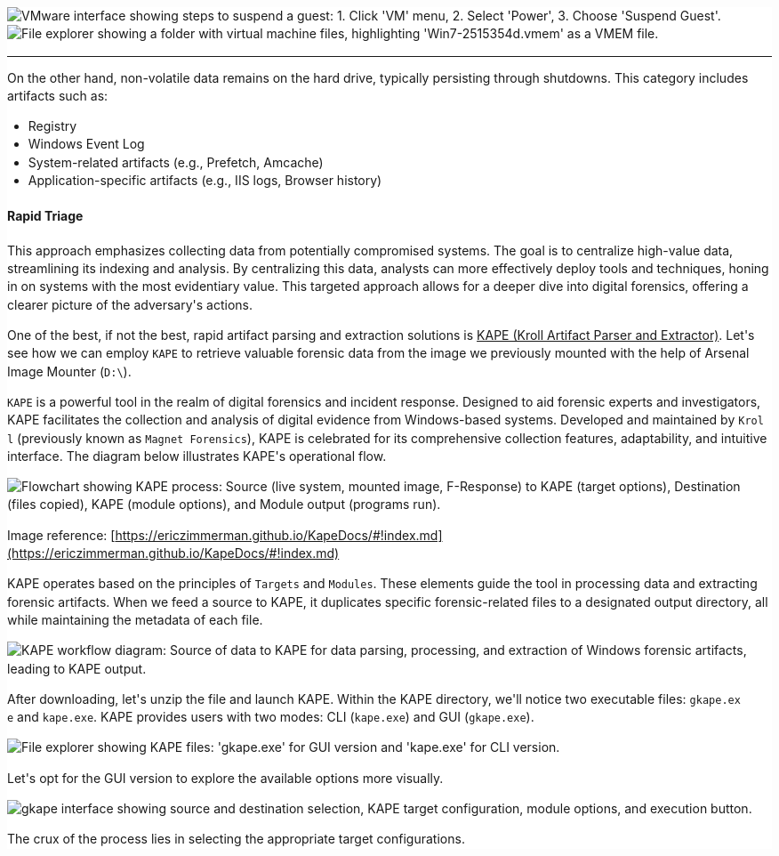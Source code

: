 ![VMware interface showing steps to suspend a guest: 1. Click 'VM' menu, 2. Select 'Power', 3. Choose 'Suspend Guest'.](https://academy.hackthebox.com/storage/modules/237/suspend-vm.png) ![File explorer showing a folder with virtual machine files, highlighting 'Win7-2515354d.vmem' as a VMEM file.](https://academy.hackthebox.com/storage/modules/237/suspend-vmem.png)

---

On the other hand, non-volatile data remains on the hard drive, typically persisting through shutdowns. This category includes artifacts such as:

- Registry
- Windows Event Log
- System-related artifacts (e.g., Prefetch, Amcache)
- Application-specific artifacts (e.g., IIS logs, Browser history)

#### Rapid Triage

This approach emphasizes collecting data from potentially compromised systems. The goal is to centralize high-value data, streamlining its indexing and analysis. By centralizing this data, analysts can more effectively deploy tools and techniques, honing in on systems with the most evidentiary value. This targeted approach allows for a deeper dive into digital forensics, offering a clearer picture of the adversary's actions.

One of the best, if not the best, rapid artifact parsing and extraction solutions is [KAPE (Kroll Artifact Parser and Extractor)](https://www.kroll.com/en/services/cyber-risk/incident-response-litigation-support/kroll-artifact-parser-extractor-kape). Let's see how we can employ `KAPE` to retrieve valuable forensic data from the image we previously mounted with the help of Arsenal Image Mounter (`D:\`).

`KAPE` is a powerful tool in the realm of digital forensics and incident response. Designed to aid forensic experts and investigators, KAPE facilitates the collection and analysis of digital evidence from Windows-based systems. Developed and maintained by `Kroll` (previously known as `Magnet Forensics`), KAPE is celebrated for its comprehensive collection features, adaptability, and intuitive interface. The diagram below illustrates KAPE's operational flow.

![Flowchart showing KAPE process: Source (live system, mounted image, F-Response) to KAPE (target options), Destination (files copied), KAPE (module options), and Module output (programs run).](https://academy.hackthebox.com/storage/modules/237/win_dfir_kape.png)

Image reference: [https://ericzimmerman.github.io/KapeDocs/#!index.md](https://ericzimmerman.github.io/KapeDocs/#!index.md)

KAPE operates based on the principles of `Targets` and `Modules`. These elements guide the tool in processing data and extracting forensic artifacts. When we feed a source to KAPE, it duplicates specific forensic-related files to a designated output directory, all while maintaining the metadata of each file.

![KAPE workflow diagram: Source of data to KAPE for data parsing, processing, and extraction of Windows forensic artifacts, leading to KAPE output.](https://academy.hackthebox.com/storage/modules/237/win_dfir_kape_working.png)

After downloading, let's unzip the file and launch KAPE. Within the KAPE directory, we'll notice two executable files: `gkape.exe` and `kape.exe`. KAPE provides users with two modes: CLI (`kape.exe`) and GUI (`gkape.exe`).

![File explorer showing KAPE files: 'gkape.exe' for GUI version and 'kape.exe' for CLI version.](https://academy.hackthebox.com/storage/modules/237/win_dfir_kape_modes.png)

Let's opt for the GUI version to explore the available options more visually.

![gkape interface showing source and destination selection, KAPE target configuration, module options, and execution button.](https://academy.hackthebox.com/storage/modules/237/win_dfir_kape_window.png)

The crux of the process lies in selecting the appropriate target configurations.
